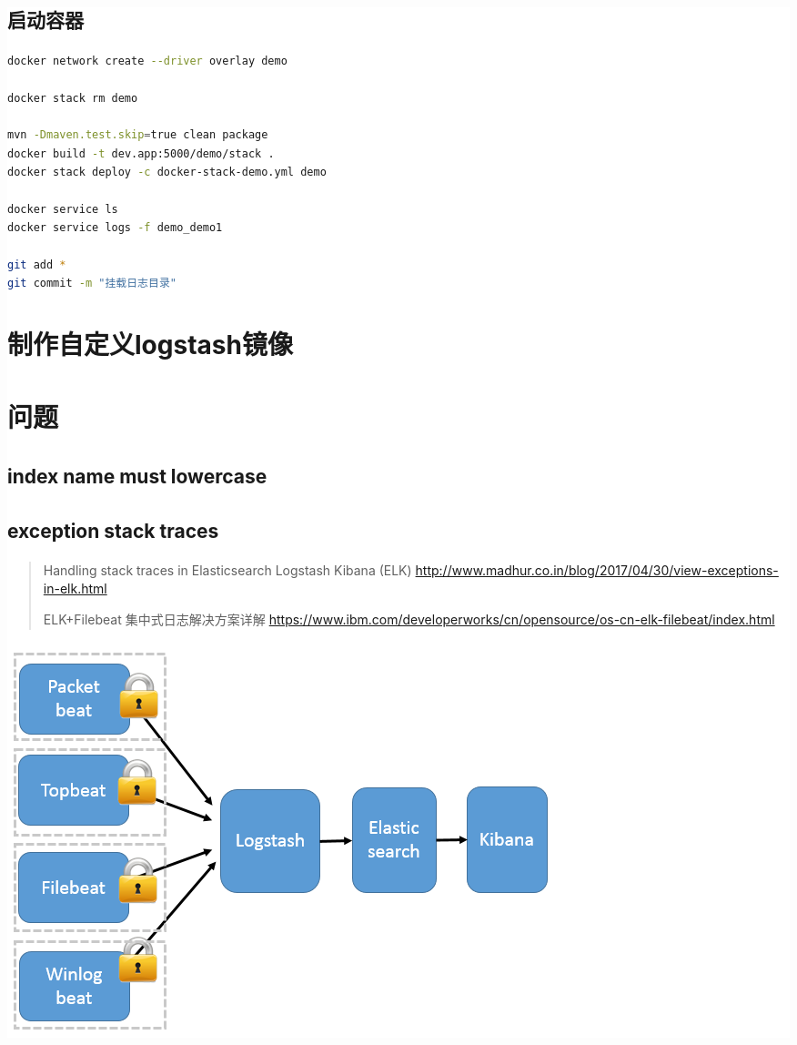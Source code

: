 ## 启动容器

```bash
docker network create --driver overlay demo

docker stack rm demo

mvn -Dmaven.test.skip=true clean package
docker build -t dev.app:5000/demo/stack .
docker stack deploy -c docker-stack-demo.yml demo

docker service ls
docker service logs -f demo_demo1

git add *
git commit -m "挂载日志目录"

```

# 制作自定义logstash镜像



# 问题

## index name must lowercase



## exception stack traces

>  Handling stack traces in Elasticsearch Logstash Kibana (ELK) http://www.madhur.co.in/blog/2017/04/30/view-exceptions-in-elk.html
>
> ELK+Filebeat 集中式日志解决方案详解 https://www.ibm.com/developerworks/cn/opensource/os-cn-elk-filebeat/index.html

![1534505943634](.\assets\1534505943634.png)
